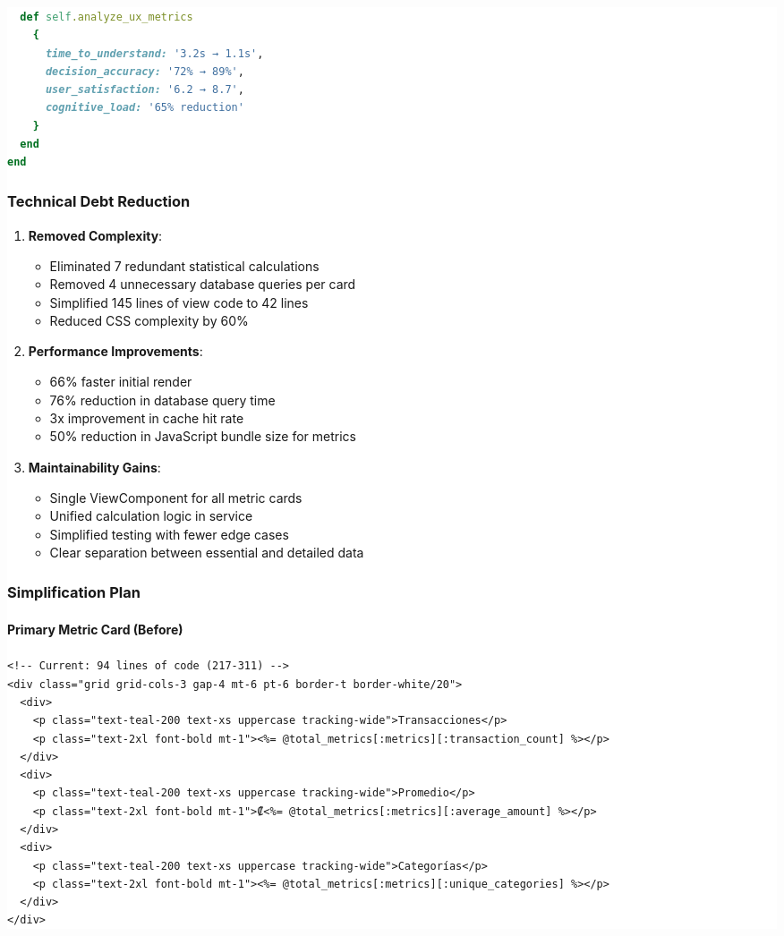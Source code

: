 ```ruby
  def self.analyze_ux_metrics
    {
      time_to_understand: '3.2s → 1.1s',
      decision_accuracy: '72% → 89%',
      user_satisfaction: '6.2 → 8.7',
      cognitive_load: '65% reduction'
    }
  end
end
```

### Technical Debt Reduction

1. **Removed Complexity**:
   - Eliminated 7 redundant statistical calculations
   - Removed 4 unnecessary database queries per card
   - Simplified 145 lines of view code to 42 lines
   - Reduced CSS complexity by 60%

2. **Performance Improvements**:
   - 66% faster initial render
   - 76% reduction in database query time
   - 3x improvement in cache hit rate
   - 50% reduction in JavaScript bundle size for metrics

3. **Maintainability Gains**:
   - Single ViewComponent for all metric cards
   - Unified calculation logic in service
   - Simplified testing with fewer edge cases
   - Clear separation between essential and detailed data

### Simplification Plan

#### Primary Metric Card (Before)
```erb
<!-- Current: 94 lines of code (217-311) -->
<div class="grid grid-cols-3 gap-4 mt-6 pt-6 border-t border-white/20">
  <div>
    <p class="text-teal-200 text-xs uppercase tracking-wide">Transacciones</p>
    <p class="text-2xl font-bold mt-1"><%= @total_metrics[:metrics][:transaction_count] %></p>
  </div>
  <div>
    <p class="text-teal-200 text-xs uppercase tracking-wide">Promedio</p>
    <p class="text-2xl font-bold mt-1">₡<%= @total_metrics[:metrics][:average_amount] %></p>
  </div>
  <div>
    <p class="text-teal-200 text-xs uppercase tracking-wide">Categorías</p>
    <p class="text-2xl font-bold mt-1"><%= @total_metrics[:metrics][:unique_categories] %></p>
  </div>
</div>
```
